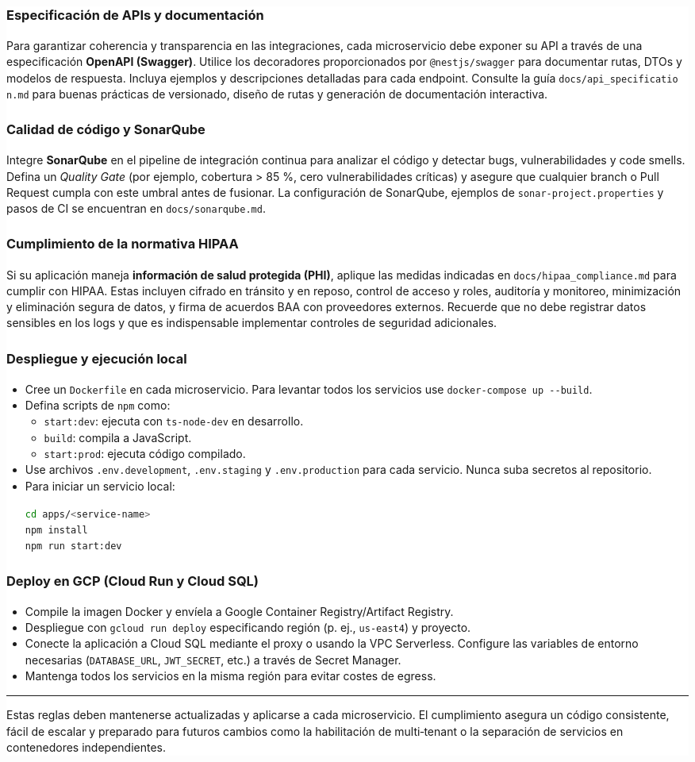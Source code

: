 ### Especificación de APIs y documentación

Para garantizar coherencia y transparencia en las integraciones, cada microservicio debe exponer su API a través de una especificación **OpenAPI (Swagger)**. Utilice los decoradores proporcionados por `@nestjs/swagger` para documentar rutas, DTOs y modelos de respuesta. Incluya ejemplos y descripciones detalladas para cada endpoint. Consulte la guía `docs/api_specification.md` para buenas prácticas de versionado, diseño de rutas y generación de documentación interactiva.

### Calidad de código y SonarQube

Integre **SonarQube** en el pipeline de integración continua para analizar el código y detectar bugs, vulnerabilidades y code smells. Defina un *Quality Gate* (por ejemplo, cobertura > 85 %, cero vulnerabilidades críticas) y asegure que cualquier branch o Pull Request cumpla con este umbral antes de fusionar. La configuración de SonarQube, ejemplos de `sonar-project.properties` y pasos de CI se encuentran en `docs/sonarqube.md`.

### Cumplimiento de la normativa HIPAA

Si su aplicación maneja **información de salud protegida (PHI)**, aplique las medidas indicadas en `docs/hipaa_compliance.md` para cumplir con HIPAA. Estas incluyen cifrado en tránsito y en reposo, control de acceso y roles, auditoría y monitoreo, minimización y eliminación segura de datos, y firma de acuerdos BAA con proveedores externos. Recuerde que no debe registrar datos sensibles en los logs y que es indispensable implementar controles de seguridad adicionales.

### Despliegue y ejecución local

- Cree un `Dockerfile` en cada microservicio. Para levantar todos los servicios use `docker-compose up --build`.
- Defina scripts de `npm` como:
  - `start:dev`: ejecuta con `ts-node-dev` en desarrollo.
  - `build`: compila a JavaScript.
  - `start:prod`: ejecuta código compilado.
- Use archivos `.env.development`, `.env.staging` y `.env.production` para cada servicio. Nunca suba secretos al repositorio.
- Para iniciar un servicio local:
  ```bash
  cd apps/<service-name>
  npm install
  npm run start:dev
  ```

### Deploy en GCP (Cloud Run y Cloud SQL)

- Compile la imagen Docker y envíela a Google Container Registry/Artifact Registry.
- Despliegue con `gcloud run deploy` especificando región (p. ej., `us-east4`) y proyecto.
- Conecte la aplicación a Cloud SQL mediante el proxy o usando la VPC Serverless. Configure las variables de entorno necesarias (`DATABASE_URL`, `JWT_SECRET`, etc.) a través de Secret Manager.
- Mantenga todos los servicios en la misma región para evitar costes de egress.

---

Estas reglas deben mantenerse actualizadas y aplicarse a cada microservicio. El cumplimiento asegura un código consistente, fácil de escalar y preparado para futuros cambios como la habilitación de multi‑tenant o la separación de servicios en contenedores independientes.
